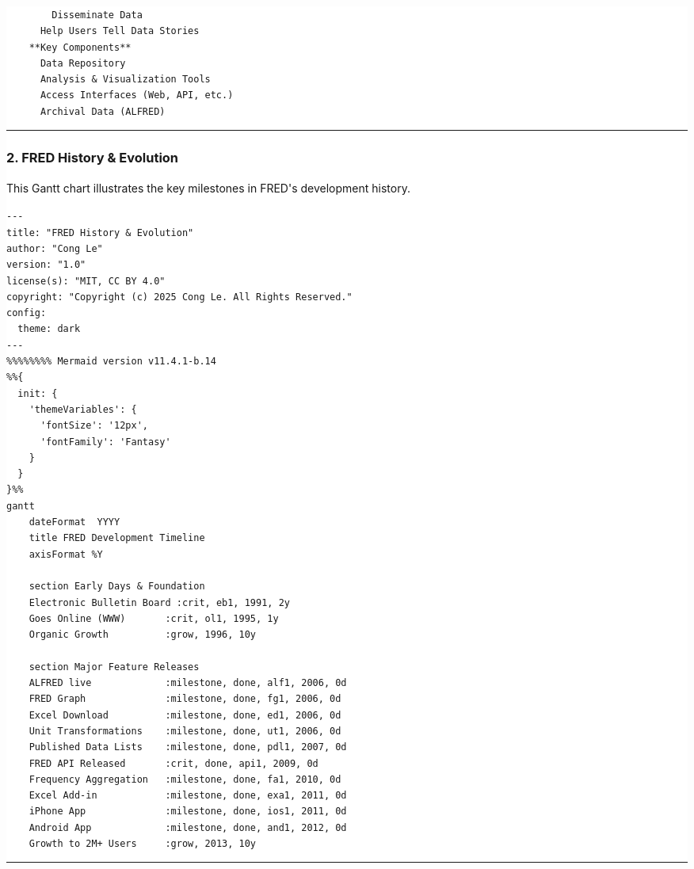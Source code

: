 ```mermaid
        Disseminate Data
      Help Users Tell Data Stories
    **Key Components**
      Data Repository
      Analysis & Visualization Tools
      Access Interfaces (Web, API, etc.)
      Archival Data (ALFRED)
```

---

### 2. FRED History & Evolution

This Gantt chart illustrates the key milestones in FRED's development history.

```mermaid
---
title: "FRED History & Evolution"
author: "Cong Le"
version: "1.0"
license(s): "MIT, CC BY 4.0"
copyright: "Copyright (c) 2025 Cong Le. All Rights Reserved."
config:
  theme: dark
---
%%%%%%%% Mermaid version v11.4.1-b.14
%%{
  init: {
    'themeVariables': {
      'fontSize': '12px',
      'fontFamily': 'Fantasy'
    }
  }
}%%
gantt
    dateFormat  YYYY
    title FRED Development Timeline
    axisFormat %Y

    section Early Days & Foundation
    Electronic Bulletin Board :crit, eb1, 1991, 2y
    Goes Online (WWW)       :crit, ol1, 1995, 1y
    Organic Growth          :grow, 1996, 10y

    section Major Feature Releases
    ALFRED live             :milestone, done, alf1, 2006, 0d
    FRED Graph              :milestone, done, fg1, 2006, 0d
    Excel Download          :milestone, done, ed1, 2006, 0d
    Unit Transformations    :milestone, done, ut1, 2006, 0d
    Published Data Lists    :milestone, done, pdl1, 2007, 0d
    FRED API Released       :crit, done, api1, 2009, 0d
    Frequency Aggregation   :milestone, done, fa1, 2010, 0d
    Excel Add-in            :milestone, done, exa1, 2011, 0d
    iPhone App              :milestone, done, ios1, 2011, 0d
    Android App             :milestone, done, and1, 2012, 0d
    Growth to 2M+ Users     :grow, 2013, 10y
```

---